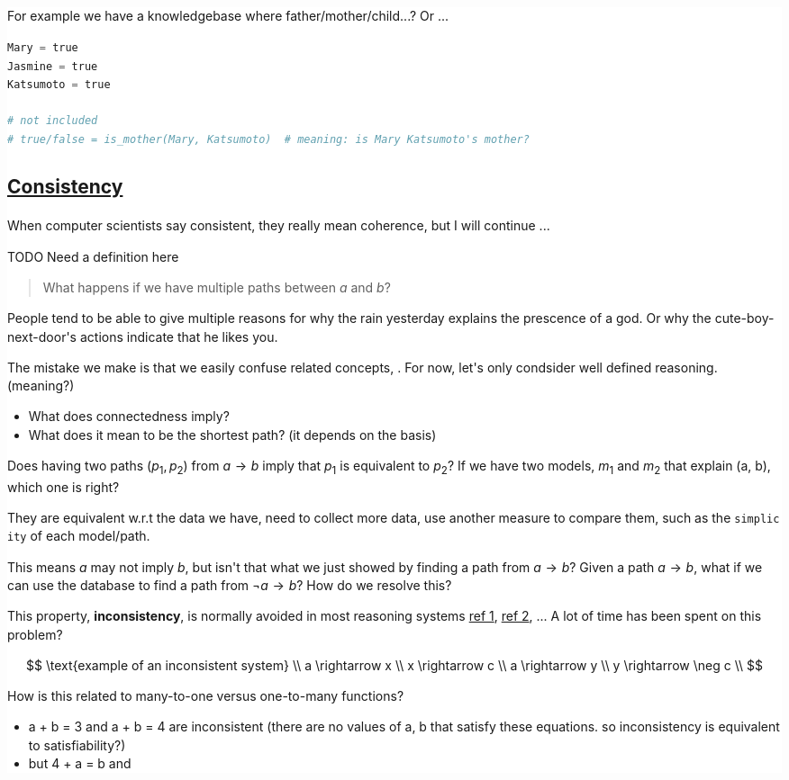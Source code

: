 For example we have a knowledgebase where father/mother/child...?
Or ...

```python
Mary = true
Jasmine = true
Katsumoto = true

# not included
# true/false = is_mother(Mary, Katsumoto)  # meaning: is Mary Katsumoto's mother?
```

## [Consistency](https://en.wikipedia.org/wiki/Consistency)

<side>When computer scientists say consistent, they really mean coherence, but I will continue ...</side>

TODO Need a definition here

> What happens if we have multiple paths between $a$ and $b$?

People tend to be able to give multiple reasons for why the rain yesterday explains the prescence of a god. Or why the cute-boy-next-door's actions indicate that he likes you.

<side>The mistake we make is that we easily confuse related concepts, .</side>
For now, let's only condsider well defined reasoning. (meaning?)

* What does connectedness imply?
* What does it mean to be the shortest path? (it depends on the basis)

Does having two paths ($p_1, p_2$) from $a\rightarrow b$ imply that $p_1$ is equivalent to $p_2$?
If we have two models, $m_1$ and $m_2$ that explain (a, b), which one is right?

They are equivalent w.r.t the data we have, need to collect more data, use another measure to compare them, such as the `simplicity` of each model/path.

<side>This means $a$ may not imply $b$, but isn't that what we just showed by finding a path from $a\rightarrow b$?</side>
Given a path $a \rightarrow b$, what if we can use the database to find a path from $\neg a\rightarrow b$? How do we resolve this?

This property, __inconsistency__, is normally avoided in most reasoning systems [ref 1](?), [ref 2](2), ... A lot of time has been spent on this problem?

$$
\text{example of an inconsistent system} \\
a \rightarrow x \\
x \rightarrow c \\
a \rightarrow y \\
y \rightarrow \neg c \\
$$

How is this related to many-to-one versus one-to-many functions?
- a + b = 3 and a + b = 4 are inconsistent (there are no values of a, b that satisfy these equations. so inconsistency is equivalent to satisfiability?)
- but 4 + a = b and

